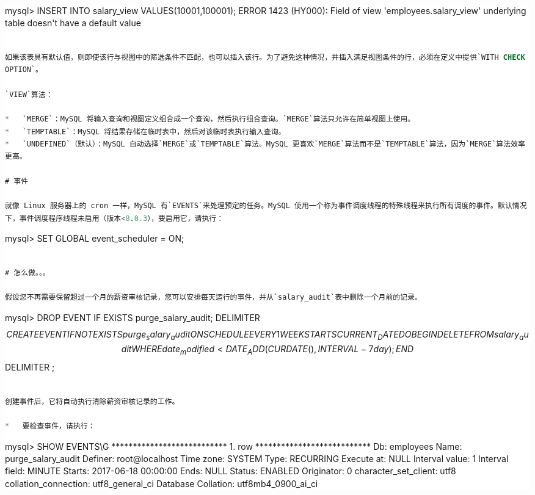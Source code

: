 ```sql

```
mysql> INSERT INTO salary_view VALUES(10001,100001);
ERROR 1423 (HY000): Field of view 'employees.salary_view' underlying table doesn't have a default value
```sql

如果该表具有默认值，则即使该行与视图中的筛选条件不匹配，也可以插入该行。为了避免这种情况，并插入满足视图条件的行，必须在定义中提供`WITH CHECK OPTION`。

`VIEW`算法：

*   `MERGE`：MySQL 将输入查询和视图定义组合成一个查询，然后执行组合查询。`MERGE`算法只允许在简单视图上使用。
*   `TEMPTABLE`：MySQL 将结果存储在临时表中，然后对该临时表执行输入查询。
*   `UNDEFINED`（默认）：MySQL 自动选择`MERGE`或`TEMPTABLE`算法。MySQL 更喜欢`MERGE`算法而不是`TEMPTABLE`算法，因为`MERGE`算法效率更高。

# 事件

就像 Linux 服务器上的 cron 一样，MySQL 有`EVENTS`来处理预定的任务。MySQL 使用一个称为事件调度线程的特殊线程来执行所有调度的事件。默认情况下，事件调度程序线程未启用（版本<8.0.3），要启用它，请执行：

```
mysql> SET GLOBAL event_scheduler = ON;
```sql

# 怎么做。。。

假设您不再需要保留超过一个月的薪资审核记录，您可以安排每天运行的事件，并从`salary_audit`表中删除一个月前的记录。

```
mysql> DROP EVENT IF EXISTS purge_salary_audit;
DELIMITER $$
CREATE EVENT IF NOT EXISTS purge_salary_audit
ON SCHEDULE
  EVERY 1 WEEK
  STARTS CURRENT_DATE 
    DO BEGIN
        DELETE FROM salary_audit WHERE date_modified < DATE_ADD(CURDATE(), INTERVAL -7 day);
    END $$
DELIMITER ;
```sql

创建事件后，它将自动执行清除薪资审核记录的工作。

*   要检查事件，请执行：

```
mysql> SHOW EVENTS\G
*************************** 1\. row ***************************
                  Db: employees
                Name: purge_salary_audit
             Definer: root@localhost
           Time zone: SYSTEM
                Type: RECURRING
          Execute at: NULL
      Interval value: 1
      Interval field: MINUTE
              Starts: 2017-06-18 00:00:00
                Ends: NULL
              Status: ENABLED
          Originator: 0
character_set_client: utf8
collation_connection: utf8_general_ci
  Database Collation: utf8mb4_0900_ai_ci